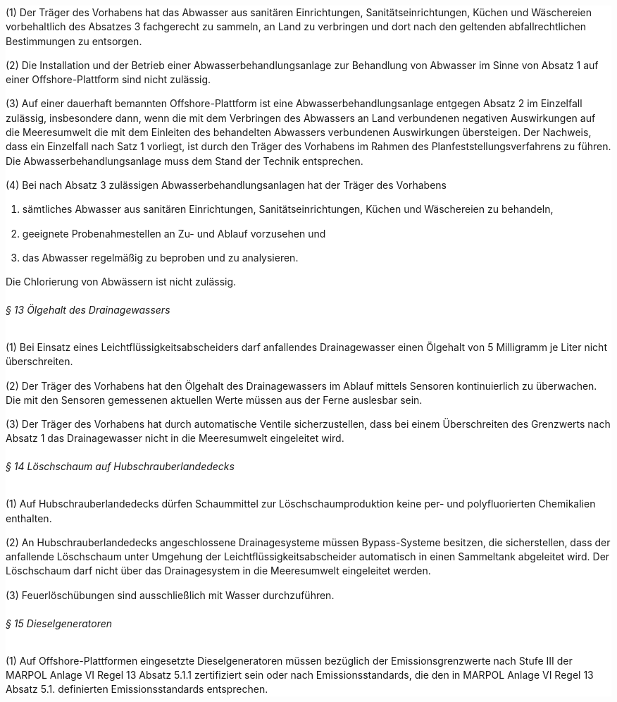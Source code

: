 (1) Der Träger des Vorhabens hat das Abwasser aus sanitären Einrichtungen, Sanitätseinrichtungen, Küchen und Wäschereien vorbehaltlich des Absatzes 3 fachgerecht zu sammeln, an Land zu verbringen und dort nach den geltenden abfallrechtlichen Bestimmungen zu entsorgen.

(2) Die Installation und der Betrieb einer Abwasserbehandlungsanlage zur Behandlung von Abwasser im Sinne von Absatz 1 auf einer Offshore-Plattform sind nicht zulässig.

(3) Auf einer dauerhaft bemannten Offshore-Plattform ist eine Abwasserbehandlungsanlage entgegen Absatz 2 im Einzelfall zulässig, insbesondere dann, wenn die mit dem Verbringen des Abwassers an Land verbundenen negativen Auswirkungen auf die Meeresumwelt die mit dem Einleiten des behandelten Abwassers verbundenen Auswirkungen übersteigen. Der Nachweis, dass ein Einzelfall nach Satz 1 vorliegt, ist durch den Träger des Vorhabens im Rahmen des Planfeststellungsverfahrens zu führen. Die Abwasserbehandlungsanlage muss dem Stand der Technik entsprechen.

(4) Bei nach Absatz 3 zulässigen Abwasserbehandlungsanlagen hat der Träger des Vorhabens

1.  sämtliches Abwasser aus sanitären Einrichtungen, Sanitätseinrichtungen, Küchen und Wäschereien zu behandeln,


2.  geeignete Probenahmestellen an Zu- und Ablauf vorzusehen und


3.  das Abwasser regelmäßig zu beproben und zu analysieren.



Die Chlorierung von Abwässern ist nicht zulässig.


###### § 13 Ölgehalt des Drainagewassers

(1) Bei Einsatz eines Leichtflüssigkeitsabscheiders darf anfallendes Drainagewasser einen Ölgehalt von 5 Milligramm je Liter nicht überschreiten.

(2) Der Träger des Vorhabens hat den Ölgehalt des Drainagewassers im Ablauf mittels Sensoren kontinuierlich zu überwachen. Die mit den Sensoren gemessenen aktuellen Werte müssen aus der Ferne auslesbar sein.

(3) Der Träger des Vorhabens hat durch automatische Ventile sicherzustellen, dass bei einem Überschreiten des Grenzwerts nach Absatz 1 das Drainagewasser nicht in die Meeresumwelt eingeleitet wird.


###### § 14 Löschschaum auf Hubschrauberlandedecks

(1) Auf Hubschrauberlandedecks dürfen Schaummittel zur Löschschaumproduktion keine per- und polyfluorierten Chemikalien enthalten.

(2) An Hubschrauberlandedecks angeschlossene Drainagesysteme müssen Bypass-Systeme besitzen, die sicherstellen, dass der anfallende Löschschaum unter Umgehung der Leichtflüssigkeitsabscheider automatisch in einen Sammeltank abgeleitet wird. Der Löschschaum darf nicht über das Drainagesystem in die Meeresumwelt eingeleitet werden.

(3) Feuerlöschübungen sind ausschließlich mit Wasser durchzuführen.


###### § 15 Dieselgeneratoren

(1) Auf Offshore-Plattformen eingesetzte Dieselgeneratoren müssen bezüglich der Emissionsgrenzwerte nach Stufe III der MARPOL Anlage VI Regel 13 Absatz 5.1.1 zertifiziert sein oder nach Emissionsstandards, die den in MARPOL Anlage VI Regel 13 Absatz 5.1. definierten Emissionsstandards entsprechen.
